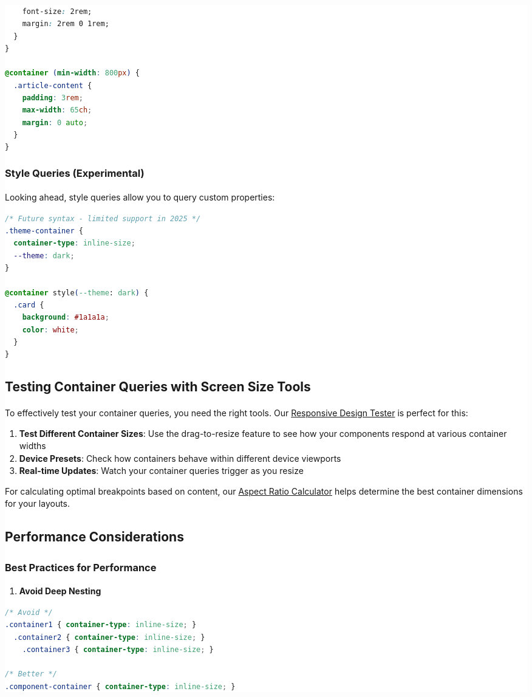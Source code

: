 ```css
    font-size: 2rem;
    margin: 2rem 0 1rem;
  }
}

@container (min-width: 800px) {
  .article-content {
    padding: 3rem;
    max-width: 65ch;
    margin: 0 auto;
  }
}
```

### Style Queries (Experimental)

Looking ahead, style queries allow you to query custom properties:

```css
/* Future syntax - limited support in 2025 */
.theme-container {
  container-type: inline-size;
  --theme: dark;
}

@container style(--theme: dark) {
  .card {
    background: #1a1a1a;
    color: white;
  }
}
```

## Testing Container Queries with Screen Size Tools

To effectively test your container queries, you need the right tools. Our [Responsive Design Tester](https://screensizechecker.com/en/devices/responsive-tester) is perfect for this:

1. **Test Different Container Sizes**: Use the drag-to-resize feature to see how your components respond at various container widths
2. **Device Presets**: Check how containers behave within different device viewports
3. **Real-time Updates**: Watch your container queries trigger as you resize

For calculating optimal breakpoints based on content, our [Aspect Ratio Calculator](https://screensizechecker.com/en/devices/aspect-ratio-calculator) helps determine the best container dimensions for your layouts.

## Performance Considerations

### Best Practices for Performance

1. **Avoid Deep Nesting**
```css
/* Avoid */
.container1 { container-type: inline-size; }
  .container2 { container-type: inline-size; }
    .container3 { container-type: inline-size; }

/* Better */
.component-container { container-type: inline-size; }
```
